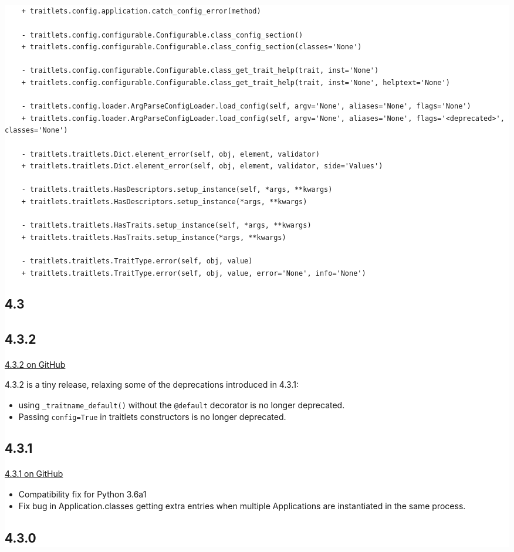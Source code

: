 ```
    + traitlets.config.application.catch_config_error(method)

    - traitlets.config.configurable.Configurable.class_config_section()
    + traitlets.config.configurable.Configurable.class_config_section(classes='None')

    - traitlets.config.configurable.Configurable.class_get_trait_help(trait, inst='None')
    + traitlets.config.configurable.Configurable.class_get_trait_help(trait, inst='None', helptext='None')

    - traitlets.config.loader.ArgParseConfigLoader.load_config(self, argv='None', aliases='None', flags='None')
    + traitlets.config.loader.ArgParseConfigLoader.load_config(self, argv='None', aliases='None', flags='<deprecated>', classes='None')

    - traitlets.traitlets.Dict.element_error(self, obj, element, validator)
    + traitlets.traitlets.Dict.element_error(self, obj, element, validator, side='Values')

    - traitlets.traitlets.HasDescriptors.setup_instance(self, *args, **kwargs)
    + traitlets.traitlets.HasDescriptors.setup_instance(*args, **kwargs)

    - traitlets.traitlets.HasTraits.setup_instance(self, *args, **kwargs)
    + traitlets.traitlets.HasTraits.setup_instance(*args, **kwargs)

    - traitlets.traitlets.TraitType.error(self, obj, value)
    + traitlets.traitlets.TraitType.error(self, obj, value, error='None', info='None')
```

## 4.3

## 4.3.2

[4.3.2 on GitHub](https://github.com/ipython/traitlets/milestones/4.3.2)

4.3.2 is a tiny release, relaxing some of the deprecations introduced in
4.3.1:

- using `_traitname_default()` without
  the `@default` decorator is no longer deprecated.
- Passing `config=True` in traitlets constructors is no longer
  deprecated.

## 4.3.1

[4.3.1 on GitHub](https://github.com/ipython/traitlets/milestones/4.3.1)

- Compatibility fix for Python 3.6a1
- Fix bug in Application.classes getting extra entries when multiple
  Applications are instantiated in the same process.

## 4.3.0
